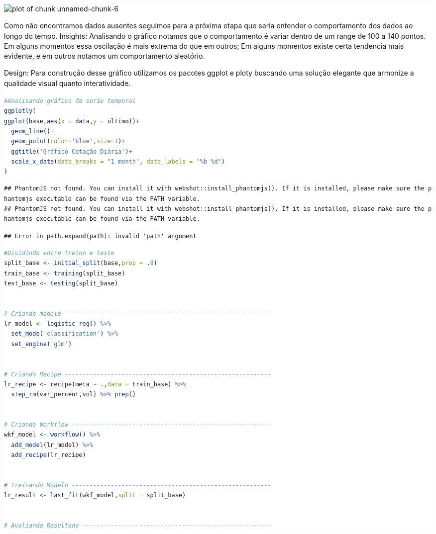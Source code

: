![plot of chunk unnamed-chunk-6](figure/unnamed-chunk-6-1.png)

Como não encontramos dados ausentes seguimos para a próxima etapa que seria entender o comportamento dos dados ao longo do tempo.
Insights:
Analisando o gráfico notamos que o comportamento é variar dentro de um range de 100 a 140 pontos.
Em alguns momentos essa oscilação é mais extrema do que em outros;
Em alguns momentos existe certa tendencia mais evidente, e em outros notamos um comportamento aleatório.

Design:
Para construção desse gráfico utilizamos os pacotes ggplot e ploty buscando uma solução elegante que armonize a qualidade visual quanto interatividade.


```r
#Analisando gráfico da seríe temporal
ggplotly(
ggplot(base,aes(x = data,y = ultimo))+
  geom_line()+
  geom_point(color='blue',size=1)+
  ggtitle('Gráfico Cotação Diária')+
  scale_x_date(date_breaks = "1 month", date_labels = "%b %d")
)
```

```
## PhantomJS not found. You can install it with webshot::install_phantomjs(). If it is installed, please make sure the phantomjs executable can be found via the PATH variable.
## PhantomJS not found. You can install it with webshot::install_phantomjs(). If it is installed, please make sure the phantomjs executable can be found via the PATH variable.
```

```
## Error in path.expand(path): invalid 'path' argument
```



```r
#Dividindo entre treino e teste
split_base <- initial_split(base,prop = .8)
train_base <- training(split_base)
test_base <- testing(split_base)


# Criando modelo ----------------------------------------------------------
lr_model <- logistic_reg() %>% 
  set_mode('classification') %>% 
  set_engine('glm')


# Criando Recipe ----------------------------------------------------------
lr_recipe <- recipe(meta ~ .,data = train_base) %>% 
  step_rm(var_percent,vol) %>% prep()


# Criando Workflow --------------------------------------------------------
wkf_model <- workflow() %>% 
  add_model(lr_model) %>% 
  add_recipe(lr_recipe)


# Treinando Modelo --------------------------------------------------------
lr_result <- last_fit(wkf_model,split = split_base)


# Avaliando Resultado -----------------------------------------------------
```